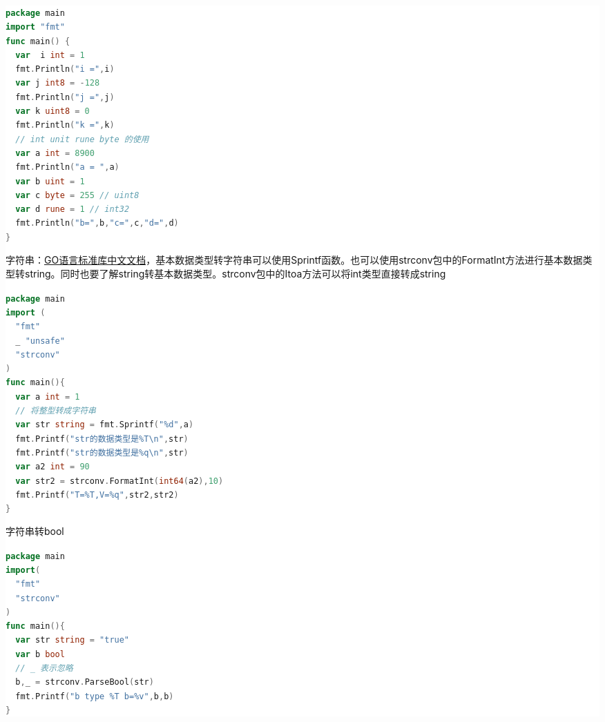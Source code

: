```go
package main
import "fmt"
func main() {
  var  i int = 1
  fmt.Println("i =",i)
  var j int8 = -128
  fmt.Println("j =",j)
  var k uint8 = 0
  fmt.Println("k =",k)
  // int unit rune byte 的使用
  var a int = 8900
  fmt.Println("a = ",a)
  var b uint = 1
  var c byte = 255 // uint8
  var d rune = 1 // int32
  fmt.Println("b=",b,"c=",c,"d=",d)
}
```

字符串：[GO语言标准库中文文档](https://studygolang.com/pkgdoc)，基本数据类型转字符串可以使用Sprintf函数。也可以使用strconv包中的FormatInt方法进行基本数据类型转string。同时也要了解string转基本数据类型。strconv包中的Itoa方法可以将int类型直接转成string

```go
package main
import (
  "fmt"
  _ "unsafe"
  "strconv"
)
func main(){
  var a int = 1
  // 将整型转成字符串
  var str string = fmt.Sprintf("%d",a)
  fmt.Printf("str的数据类型是%T\n",str)
  fmt.Printf("str的数据类型是%q\n",str)
  var a2 int = 90
  var str2 = strconv.FormatInt(int64(a2),10)
  fmt.Printf("T=%T,V=%q",str2,str2)
}
```

字符串转bool

```go
package main
import(
  "fmt"
  "strconv"
)
func main(){
  var str string = "true"
  var b bool
  // _ 表示忽略
  b,_ = strconv.ParseBool(str)
  fmt.Printf("b type %T b=%v",b,b)
}
```

